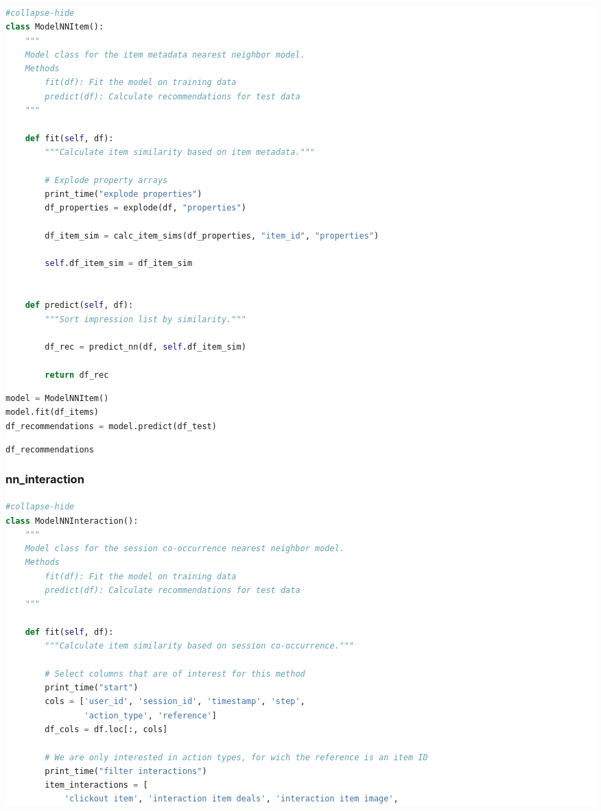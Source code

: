 ```python id="lpt9T1uftog6"
#collapse-hide
class ModelNNItem():
    """
    Model class for the item metadata nearest neighbor model.
    Methods
        fit(df): Fit the model on training data
        predict(df): Calculate recommendations for test data        
    """

    def fit(self, df):
        """Calculate item similarity based on item metadata."""

        # Explode property arrays
        print_time("explode properties")
        df_properties = explode(df, "properties")

        df_item_sim = calc_item_sims(df_properties, "item_id", "properties")

        self.df_item_sim = df_item_sim


    def predict(self, df):
        """Sort impression list by similarity."""

        df_rec = predict_nn(df, self.df_item_sim)

        return df_rec
```

```python colab={"base_uri": "https://localhost:8080/"} id="n2guldDTtog7" outputId="13205c1d-fe07-483a-e30e-d3c5b119fb29"
model = ModelNNItem()
model.fit(df_items)
df_recommendations = model.predict(df_test)
```

```python colab={"base_uri": "https://localhost:8080/", "height": 111} id="fh5UB1X6tog8" outputId="4896e452-1a9d-4292-b320-ffaeae7e54f6"
df_recommendations
```


### nn_interaction


```python id="FqfcAfjwtpIq"
#collapse-hide
class ModelNNInteraction():
    """
    Model class for the session co-occurrence nearest neighbor model.
    Methods
        fit(df): Fit the model on training data
        predict(df): Calculate recommendations for test data        
    """

    def fit(self, df):
        """Calculate item similarity based on session co-occurrence."""

        # Select columns that are of interest for this method
        print_time("start")
        cols = ['user_id', 'session_id', 'timestamp', 'step',
                'action_type', 'reference']
        df_cols = df.loc[:, cols] 

        # We are only interested in action types, for wich the reference is an item ID
        print_time("filter interactions")
        item_interactions = [
            'clickout item', 'interaction item deals', 'interaction item image',
```